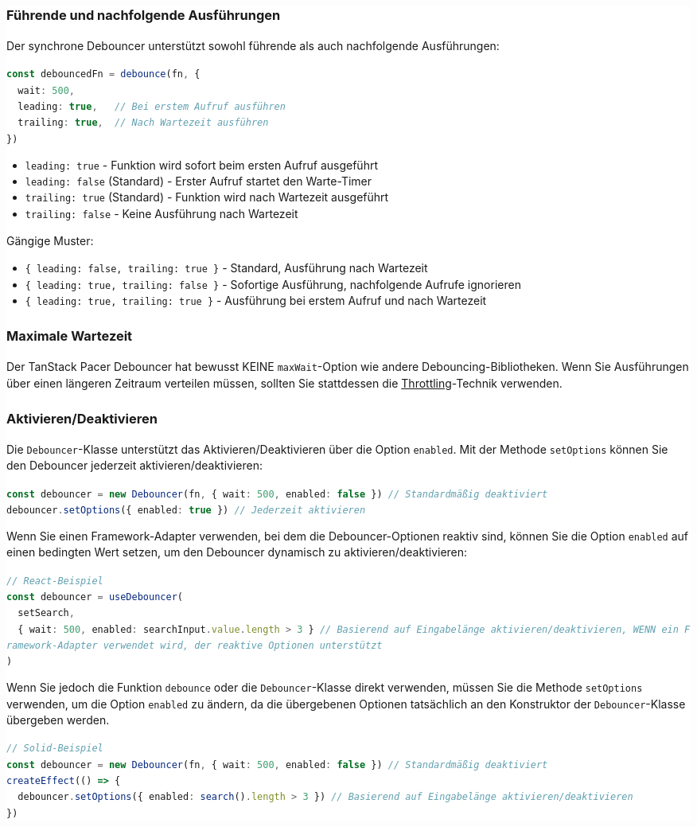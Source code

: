 ### Führende und nachfolgende Ausführungen

Der synchrone Debouncer unterstützt sowohl führende als auch nachfolgende Ausführungen:

```ts
const debouncedFn = debounce(fn, {
  wait: 500,
  leading: true,   // Bei erstem Aufruf ausführen
  trailing: true,  // Nach Wartezeit ausführen
})
```

- `leading: true` - Funktion wird sofort beim ersten Aufruf ausgeführt
- `leading: false` (Standard) - Erster Aufruf startet den Warte-Timer
- `trailing: true` (Standard) - Funktion wird nach Wartezeit ausgeführt
- `trailing: false` - Keine Ausführung nach Wartezeit

Gängige Muster:
- `{ leading: false, trailing: true }` - Standard, Ausführung nach Wartezeit
- `{ leading: true, trailing: false }` - Sofortige Ausführung, nachfolgende Aufrufe ignorieren
- `{ leading: true, trailing: true }` - Ausführung bei erstem Aufruf und nach Wartezeit

### Maximale Wartezeit

Der TanStack Pacer Debouncer hat bewusst KEINE `maxWait`-Option wie andere Debouncing-Bibliotheken. Wenn Sie Ausführungen über einen längeren Zeitraum verteilen müssen, sollten Sie stattdessen die [Throttling](../guides/throttling)-Technik verwenden.

### Aktivieren/Deaktivieren

Die `Debouncer`-Klasse unterstützt das Aktivieren/Deaktivieren über die Option `enabled`. Mit der Methode `setOptions` können Sie den Debouncer jederzeit aktivieren/deaktivieren:

```ts
const debouncer = new Debouncer(fn, { wait: 500, enabled: false }) // Standardmäßig deaktiviert
debouncer.setOptions({ enabled: true }) // Jederzeit aktivieren
```

Wenn Sie einen Framework-Adapter verwenden, bei dem die Debouncer-Optionen reaktiv sind, können Sie die Option `enabled` auf einen bedingten Wert setzen, um den Debouncer dynamisch zu aktivieren/deaktivieren:

```ts
// React-Beispiel
const debouncer = useDebouncer(
  setSearch, 
  { wait: 500, enabled: searchInput.value.length > 3 } // Basierend auf Eingabelänge aktivieren/deaktivieren, WENN ein Framework-Adapter verwendet wird, der reaktive Optionen unterstützt
)
```

Wenn Sie jedoch die Funktion `debounce` oder die `Debouncer`-Klasse direkt verwenden, müssen Sie die Methode `setOptions` verwenden, um die Option `enabled` zu ändern, da die übergebenen Optionen tatsächlich an den Konstruktor der `Debouncer`-Klasse übergeben werden.

```ts
// Solid-Beispiel
const debouncer = new Debouncer(fn, { wait: 500, enabled: false }) // Standardmäßig deaktiviert
createEffect(() => {
  debouncer.setOptions({ enabled: search().length > 3 }) // Basierend auf Eingabelänge aktivieren/deaktivieren
})
```
